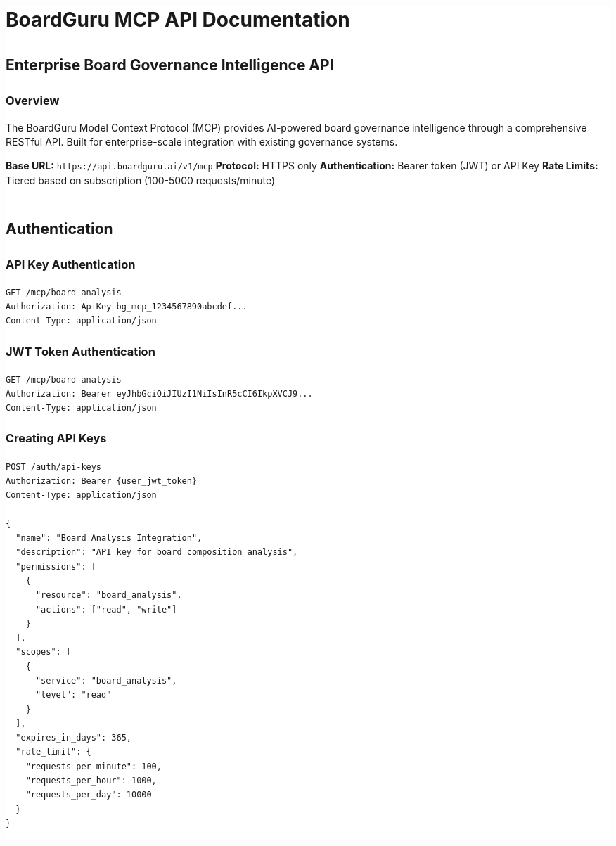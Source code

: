# BoardGuru MCP API Documentation
## Enterprise Board Governance Intelligence API

### Overview
The BoardGuru Model Context Protocol (MCP) provides AI-powered board governance intelligence through a comprehensive RESTful API. Built for enterprise-scale integration with existing governance systems.

**Base URL:** `https://api.boardguru.ai/v1/mcp`
**Protocol:** HTTPS only
**Authentication:** Bearer token (JWT) or API Key
**Rate Limits:** Tiered based on subscription (100-5000 requests/minute)

---

## Authentication

### API Key Authentication
```http
GET /mcp/board-analysis
Authorization: ApiKey bg_mcp_1234567890abcdef...
Content-Type: application/json
```

### JWT Token Authentication
```http
GET /mcp/board-analysis  
Authorization: Bearer eyJhbGciOiJIUzI1NiIsInR5cCI6IkpXVCJ9...
Content-Type: application/json
```

### Creating API Keys
```http
POST /auth/api-keys
Authorization: Bearer {user_jwt_token}
Content-Type: application/json

{
  "name": "Board Analysis Integration",
  "description": "API key for board composition analysis",
  "permissions": [
    {
      "resource": "board_analysis",
      "actions": ["read", "write"]
    }
  ],
  "scopes": [
    {
      "service": "board_analysis",
      "level": "read"
    }
  ],
  "expires_in_days": 365,
  "rate_limit": {
    "requests_per_minute": 100,
    "requests_per_hour": 1000,
    "requests_per_day": 10000
  }
}
```

---